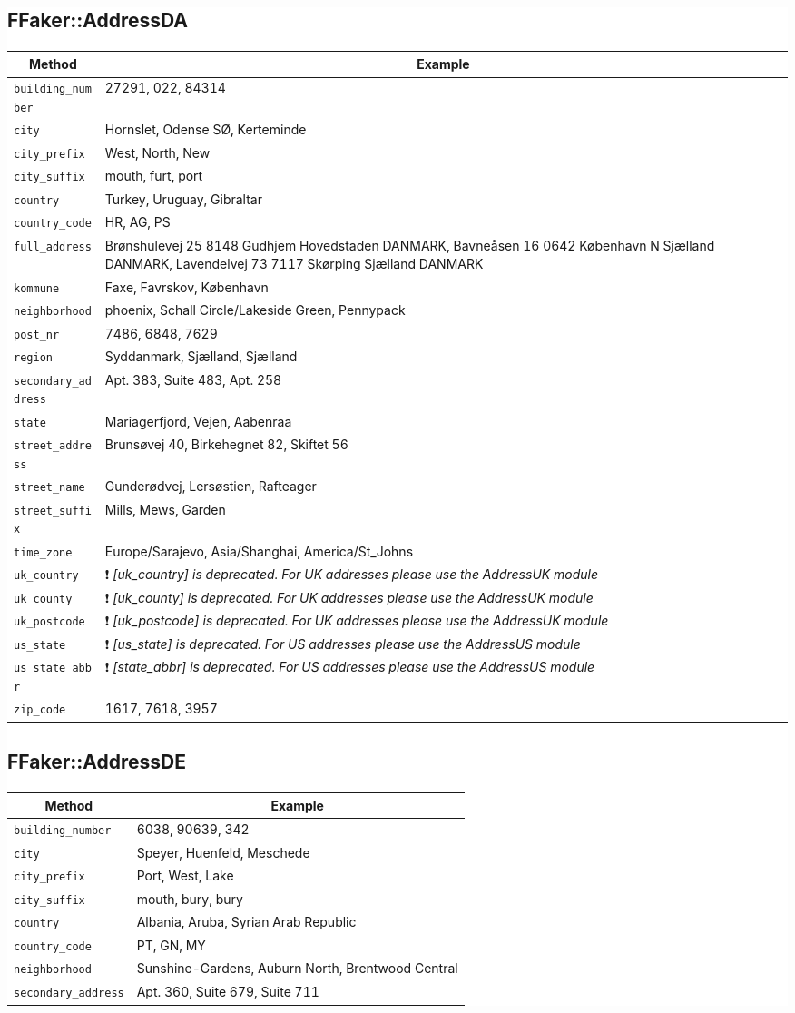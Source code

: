 ## FFaker::AddressDA

| Method | Example |
| ------ | ------- |
| `building_number` | 27291, 022, 84314 |
| `city` | Hornslet, Odense SØ, Kerteminde |
| `city_prefix` | West, North, New |
| `city_suffix` | mouth, furt, port |
| `country` | Turkey, Uruguay, Gibraltar |
| `country_code` | HR, AG, PS |
| `full_address` | Brønshulevej 25 8148 Gudhjem Hovedstaden DANMARK, Bavneåsen 16 0642 København N Sjælland DANMARK, Lavendelvej 73 7117 Skørping Sjælland DANMARK |
| `kommune` | Faxe, Favrskov, København |
| `neighborhood` | phoenix, Schall Circle/Lakeside Green, Pennypack |
| `post_nr` | 7486, 6848, 7629 |
| `region` | Syddanmark, Sjælland, Sjælland |
| `secondary_address` | Apt. 383, Suite 483, Apt. 258 |
| `state` | Mariagerfjord, Vejen, Aabenraa |
| `street_address` | Brunsøvej 40, Birkehegnet 82, Skiftet 56 |
| `street_name` | Gunderødvej, Lersøstien, Rafteager |
| `street_suffix` | Mills, Mews, Garden |
| `time_zone` | Europe/Sarajevo, Asia/Shanghai, America/St_Johns |
| `uk_country` | ❗ *[uk_country] is deprecated. For UK addresses please use the AddressUK module* |
| `uk_county` | ❗ *[uk_county] is deprecated. For UK addresses please use the AddressUK module* |
| `uk_postcode` | ❗ *[uk_postcode] is deprecated. For UK addresses please use the AddressUK module* |
| `us_state` | ❗ *[us_state] is deprecated. For US addresses please use the AddressUS module* |
| `us_state_abbr` | ❗ *[state_abbr] is deprecated. For US addresses please use the AddressUS module* |
| `zip_code` | 1617, 7618, 3957 |

## FFaker::AddressDE

| Method | Example |
| ------ | ------- |
| `building_number` | 6038, 90639, 342 |
| `city` | Speyer, Huenfeld, Meschede |
| `city_prefix` | Port, West, Lake |
| `city_suffix` | mouth, bury, bury |
| `country` | Albania, Aruba, Syrian Arab Republic |
| `country_code` | PT, GN, MY |
| `neighborhood` | Sunshine-Gardens, Auburn North, Brentwood Central |
| `secondary_address` | Apt. 360, Suite 679, Suite 711 |